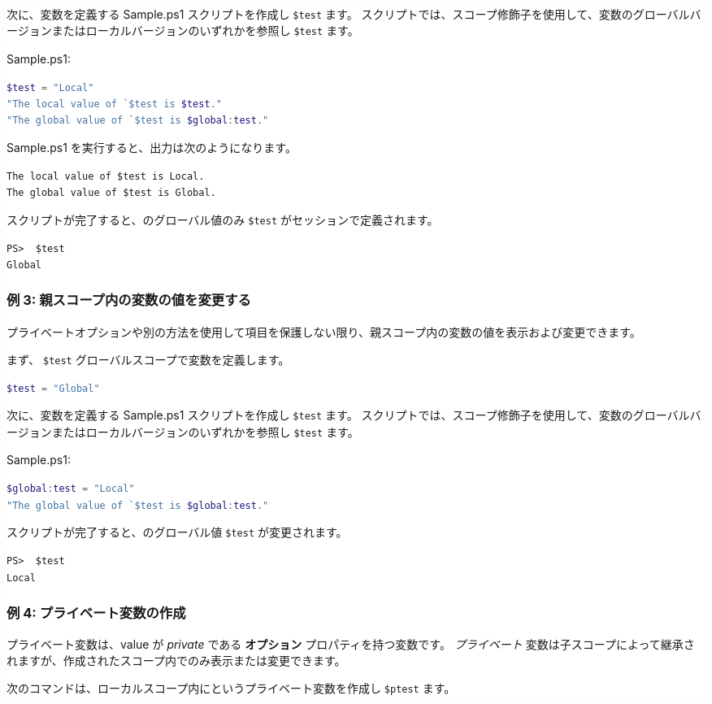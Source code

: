 次に、変数を定義する Sample.ps1 スクリプトを作成し `$test` ます。 スクリプトでは、スコープ修飾子を使用して、変数のグローバルバージョンまたはローカルバージョンのいずれかを参照し `$test` ます。

Sample.ps1:

```powershell
$test = "Local"
"The local value of `$test is $test."
"The global value of `$test is $global:test."
```

Sample.ps1 を実行すると、出力は次のようになります。

```output
The local value of $test is Local.
The global value of $test is Global.
```

スクリプトが完了すると、のグローバル値のみ `$test` がセッションで定義されます。

```
PS>  $test
Global
```

### <a name="example-3-change-the-value-of-a-variable-in-a-parent-scope"></a>例 3: 親スコープ内の変数の値を変更する

プライベートオプションや別の方法を使用して項目を保護しない限り、親スコープ内の変数の値を表示および変更できます。

まず、 `$test` グローバルスコープで変数を定義します。

```powershell
$test = "Global"
```

次に、変数を定義する Sample.ps1 スクリプトを作成し `$test` ます。 スクリプトでは、スコープ修飾子を使用して、変数のグローバルバージョンまたはローカルバージョンのいずれかを参照し `$test` ます。

Sample.ps1:

```powershell
$global:test = "Local"
"The global value of `$test is $global:test."
```

スクリプトが完了すると、のグローバル値 `$test` が変更されます。

```
PS>  $test
Local
```

### <a name="example-4-creating-a-private-variable"></a>例 4: プライベート変数の作成

プライベート変数は、value が *private* である **オプション** プロパティを持つ変数です。 *プライベート* 変数は子スコープによって継承されますが、作成されたスコープ内でのみ表示または変更できます。

次のコマンドは、ローカルスコープ内にというプライベート変数を作成し `$ptest` ます。
